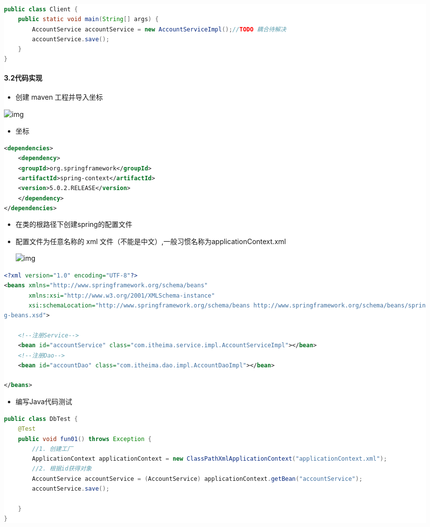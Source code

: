 ```java
public class Client {
    public static void main(String[] args) {
        AccountService accountService = new AccountServiceImpl();//TODO 耦合待解决
        accountService.save();
    }
}
```

#### 3.2代码实现

+ 创建 maven 工程并导入坐标 

![img](img/tu_13.png)

+ 坐标

```xml
<dependencies>
    <dependency>
    <groupId>org.springframework</groupId>
    <artifactId>spring-context</artifactId>
    <version>5.0.2.RELEASE</version>
    </dependency>	
</dependencies>
```

+ 在类的根路径下创建spring的配置文件

+ 配置文件为任意名称的 xml 文件（不能是中文）,一般习惯名称为applicationContext.xml

  ![img](img/tu_14.png)

```xml
<?xml version="1.0" encoding="UTF-8"?>
<beans xmlns="http://www.springframework.org/schema/beans"
       xmlns:xsi="http://www.w3.org/2001/XMLSchema-instance"
       xsi:schemaLocation="http://www.springframework.org/schema/beans http://www.springframework.org/schema/beans/spring-beans.xsd">

    <!--注册Service-->
    <bean id="accountService" class="com.itheima.service.impl.AccountServiceImpl"></bean>
    <!--注册Dao-->
    <bean id="accountDao" class="com.itheima.dao.impl.AccountDaoImpl"></bean>

</beans>
```

+ 编写Java代码测试

```java
public class DbTest {
    @Test
    public void fun01() throws Exception {
        //1. 创建工厂
        ApplicationContext applicationContext = new ClassPathXmlApplicationContext("applicationContext.xml");
        //2. 根据id获得对象
        AccountService accountService = (AccountService) applicationContext.getBean("accountService");
        accountService.save();
  
    }
}
```
